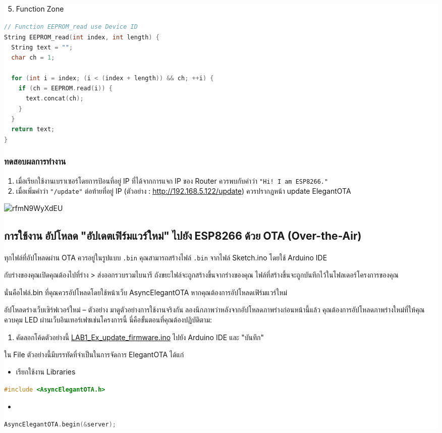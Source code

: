 5. Function Zone

~~~C++
// Function EEPROM_read use Device ID
String EEPROM_read(int index, int length) {
  String text = "";
  char ch = 1;
 
  for (int i = index; (i < (index + length)) && ch; ++i) {
    if (ch = EEPROM.read(i)) {
      text.concat(ch);
    }
  }
  return text;
}
~~~

### ทดสอบผลการทำงาน

1. เมื่อเรียกใช้งานเบราเซอร์โดยการป้อนที่อยู่ IP ที่ได้จากการแจก IP ของ Router ควรพบกับคำว่า `"Hi! I am ESP8266."`
2. เมื่อเพิ่มคำว่า `"/update"` ต่อท้ายที่อยู่ IP (ตัวอย่าง : http://192.168.5.122/update) ควรปรากฎหน้า update ElegantOTA

![rfmN9WyXdEU](https://user-images.githubusercontent.com/83551564/124417820-39cba100-dd84-11eb-80e4-1313ae150dbb.png)

## การใช้งาน อัปโหลด "อัปเดตเฟิร์มแวร์ใหม่" ไปยัง ESP8266 ด้วย OTA (Over-the-Air)

ทุกไฟล์ที่อัปโหลดผ่าน OTA ควรอยู่ในรูปแบบ `.bin` คุณสามารถสร้างไฟล์ `.bin` จากไฟล์ Sketch.ino โดยใช้ Arduino IDE

กับร่างของคุณเปิดคุณต้องไปที่ร่าง > ส่งออกรวบรวมไบนารี ถังขยะไฟล์จะถูกสร้างขึ้นจากร่างของคุณ ไฟล์ที่สร้างขึ้นจะถูกบันทึกไว้ในโฟลเดอร์โครงการของคุณ

นั่นคือไฟล์.bin ที่คุณควรอัปโหลดโดยใช้หน้าเว็บ AsyncElegantOTA หากคุณต้องการอัปโหลดเฟิร์มแวร์ใหม่

อัปโหลดร่างเว็บเซิร์ฟเวอร์ใหม่ – ตัวอย่าง
มาดูตัวอย่างการใช้งานจริงกัน ลองนึกภาพว่าหลังจากอัปโหลดภาพร่างก่อนหน้านี้แล้ว คุณต้องการอัปโหลดภาพร่างใหม่ที่ให้คุณควบคุม LED ผ่านเว็บอินเทอร์เฟซเช่นโครงการนี้ นี่คือขั้นตอนที่คุณต้องปฏิบัติตาม:

1. คัดลอกโค้ดตัวอย่างนี้ [LAB1_Ex_update_firmware.ino](https://github.com/GridsNodeMCU/LAB1.github.io/blob/main/LAB1.0_Ex_update_firmware/LAB1_Ex_update_firmware.ino) ไปยัง Arduino IDE และ "บันทึก"

ใน File ตัวอย่างนี้มีบรรทัดที่จำเป็นในการจัดการ ElegantOTA ได้แก่

- เรียกใช้งาน Libraries
~~~C++
#include <AsyncElegantOTA.h>
~~~

- 

~~~C++
AsyncElegantOTA.begin(&server);
~~~
